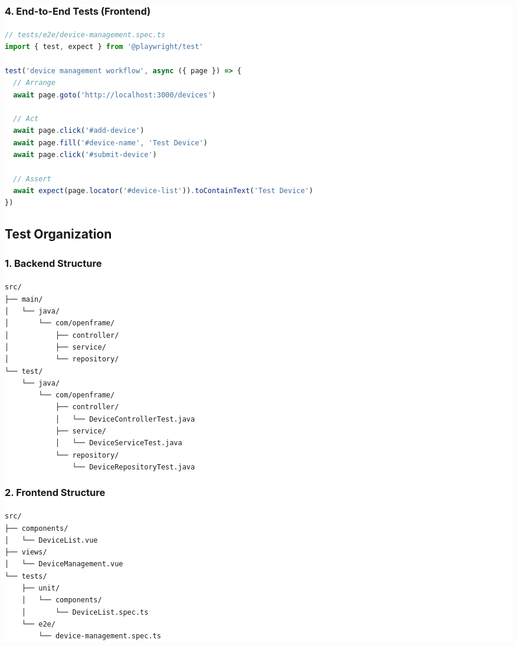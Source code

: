 ### 4. End-to-End Tests (Frontend)

```typescript
// tests/e2e/device-management.spec.ts
import { test, expect } from '@playwright/test'

test('device management workflow', async ({ page }) => {
  // Arrange
  await page.goto('http://localhost:3000/devices')
  
  // Act
  await page.click('#add-device')
  await page.fill('#device-name', 'Test Device')
  await page.click('#submit-device')
  
  // Assert
  await expect(page.locator('#device-list')).toContainText('Test Device')
})
```

## Test Organization

### 1. Backend Structure

```
src/
├── main/
│   └── java/
│       └── com/openframe/
│           ├── controller/
│           ├── service/
│           └── repository/
└── test/
    └── java/
        └── com/openframe/
            ├── controller/
            │   └── DeviceControllerTest.java
            ├── service/
            │   └── DeviceServiceTest.java
            └── repository/
                └── DeviceRepositoryTest.java
```

### 2. Frontend Structure

```
src/
├── components/
│   └── DeviceList.vue
├── views/
│   └── DeviceManagement.vue
└── tests/
    ├── unit/
    │   └── components/
    │       └── DeviceList.spec.ts
    └── e2e/
        └── device-management.spec.ts
```
